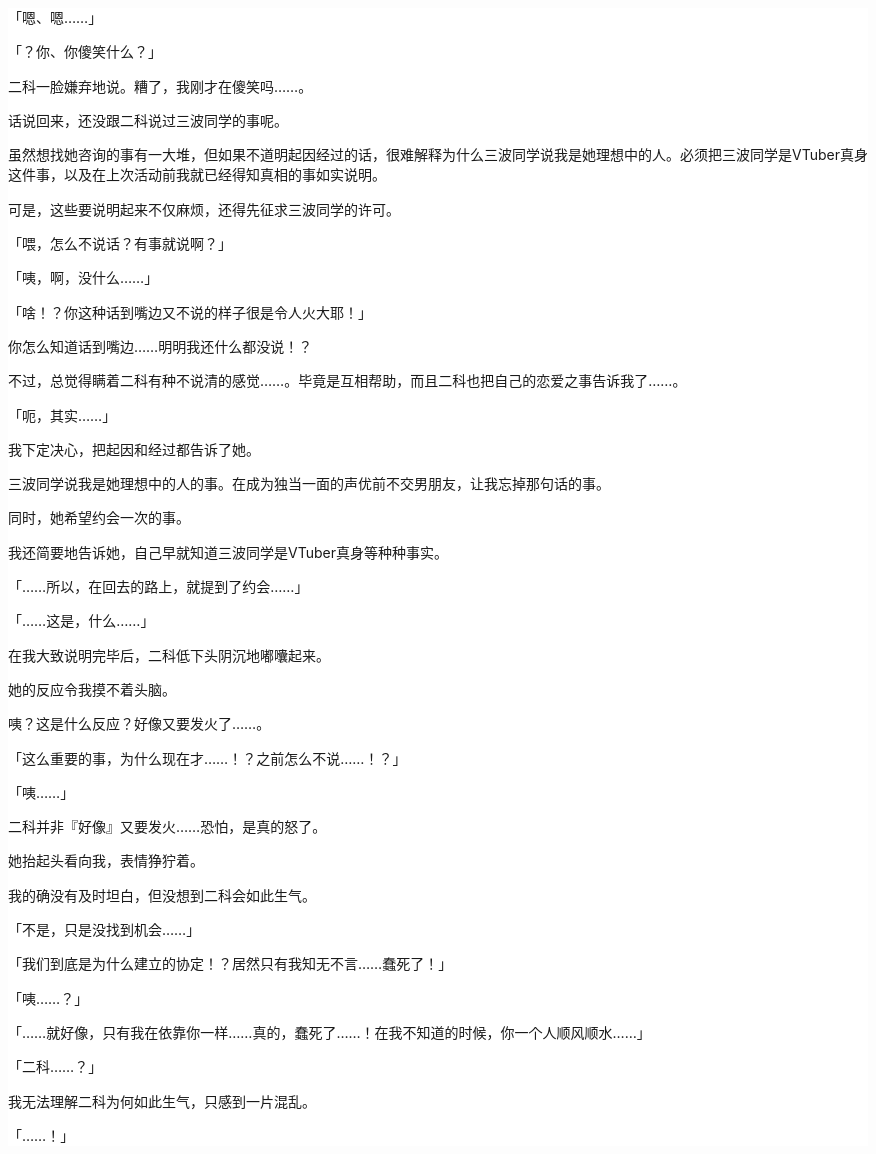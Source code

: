 「嗯、嗯……」

「？你、你傻笑什么？」

二科一脸嫌弃地说。糟了，我刚才在傻笑吗……。

话说回来，还没跟二科说过三波同学的事呢。

虽然想找她咨询的事有一大堆，但如果不道明起因经过的话，很难解释为什么三波同学说我是她理想中的人。必须把三波同学是VTuber真身这件事，以及在上次活动前我就已经得知真相的事如实说明。

可是，这些要说明起来不仅麻烦，还得先征求三波同学的许可。

「喂，怎么不说话？有事就说啊？」

「咦，啊，没什么……」

「啥！？你这种话到嘴边又不说的样子很是令人火大耶！」

你怎么知道话到嘴边……明明我还什么都没说！？

不过，总觉得瞒着二科有种不说清的感觉……。毕竟是互相帮助，而且二科也把自己的恋爱之事告诉我了……。

「呃，其实……」

我下定决心，把起因和经过都告诉了她。

三波同学说我是她理想中的人的事。在成为独当一面的声优前不交男朋友，让我忘掉那句话的事。

同时，她希望约会一次的事。

我还简要地告诉她，自己早就知道三波同学是VTuber真身等种种事实。

「……所以，在回去的路上，就提到了约会……」

「……这是，什么……」

在我大致说明完毕后，二科低下头阴沉地嘟囔起来。

她的反应令我摸不着头脑。

咦？这是什么反应？好像又要发火了……。

「这么重要的事，为什么现在才……！？之前怎么不说……！？」

「咦……」

二科并非『好像』又要发火……恐怕，是真的怒了。

她抬起头看向我，表情狰狞着。

我的确没有及时坦白，但没想到二科会如此生气。

「不是，只是没找到机会……」

「我们到底是为什么建立的协定！？居然只有我知无不言……蠢死了！」

「咦……？」

「……就好像，只有我在依靠你一样……真的，蠢死了……！在我不知道的时候，你一个人顺风顺水……」

「二科……？」

我无法理解二科为何如此生气，只感到一片混乱。

「……！」
